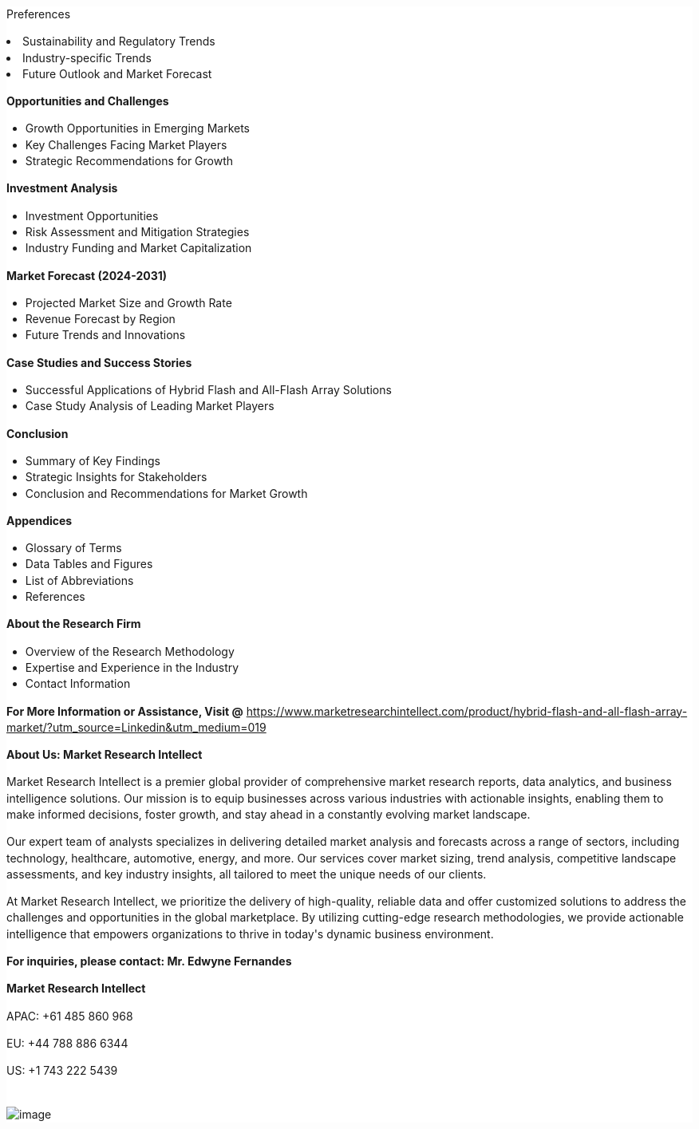 Preferences</li><li>Sustainability and Regulatory Trends</li><li>Industry-specific Trends</li><li>Future Outlook and Market Forecast</li></ul><p><strong>Opportunities and Challenges</strong></p><ul><li>Growth Opportunities in Emerging Markets</li><li>Key Challenges Facing Market Players</li><li>Strategic Recommendations for Growth</li></ul><p><strong>Investment Analysis</strong></p><ul><li>Investment Opportunities</li><li>Risk Assessment and Mitigation Strategies</li><li>Industry Funding and Market Capitalization</li></ul><p><strong>Market Forecast (2024-2031)</strong></p><ul><li>Projected Market Size and Growth Rate</li><li>Revenue Forecast by Region</li><li>Future Trends and Innovations</li></ul><p><strong>Case Studies and Success Stories</strong></p><ul><li>Successful Applications of Hybrid Flash and All-Flash Array Solutions</li><li>Case Study Analysis of Leading Market Players</li></ul><p><strong>Conclusion</strong></p><ul><li>Summary of Key Findings</li><li>Strategic Insights for Stakeholders</li><li>Conclusion and Recommendations for Market Growth</li></ul><p><strong>Appendices</strong></p><ul><li>Glossary of Terms</li><li>Data Tables and Figures</li><li>List of Abbreviations</li><li>References</li></ul><p><strong>About the Research Firm</strong></p><ul><li>Overview of the Research Methodology</li><li>Expertise and Experience in the Industry</li><li>Contact Information</li></ul></div><div class="article-main__content" data-test-id="publishing-text-block"><p><span class="font-[700]"><strong>For More Information or Assistance, Visit @</strong>&nbsp;<a href="https://www.marketresearchintellect.com/product/hybrid-flash-and-all-flash-array-market/?utm_source=Linkedin&utm_medium=019">https://www.marketresearchintellect.com/product/hybrid-flash-and-all-flash-array-market/?utm_source=Linkedin&utm_medium=019</a></span></p><p><strong>About Us: Market Research Intellect</strong></p><p>Market Research Intellect is a premier global provider of comprehensive market research reports, data analytics, and business intelligence solutions. Our mission is to equip businesses across various industries with actionable insights, enabling them to make informed decisions, foster growth, and stay ahead in a constantly evolving market landscape.</p><p>Our expert team of analysts specializes in delivering detailed market analysis and forecasts across a range of sectors, including technology, healthcare, automotive, energy, and more. Our services cover market sizing, trend analysis, competitive landscape assessments, and key industry insights, all tailored to meet the unique needs of our clients.</p><p>At Market Research Intellect, we prioritize the delivery of high-quality, reliable data and offer customized solutions to address the challenges and opportunities in the global marketplace. By utilizing cutting-edge research methodologies, we provide actionable intelligence that empowers organizations to thrive in today's dynamic business environment.</p><p><strong>For inquiries, please contact: Mr. Edwyne Fernandes</strong></p><p><strong>Market Research Intellect</strong></p><p>APAC: +61 485 860 968</p><p>EU: +44 788 886 6344</p><p>US: +1 743 222 5439</p></div><div class="article-main__content" data-test-id="publishing-text-block">&nbsp;</div>
![image](https://github.com/user-attachments/assets/e88647d1-75c1-46b7-8166-62d985005691)
